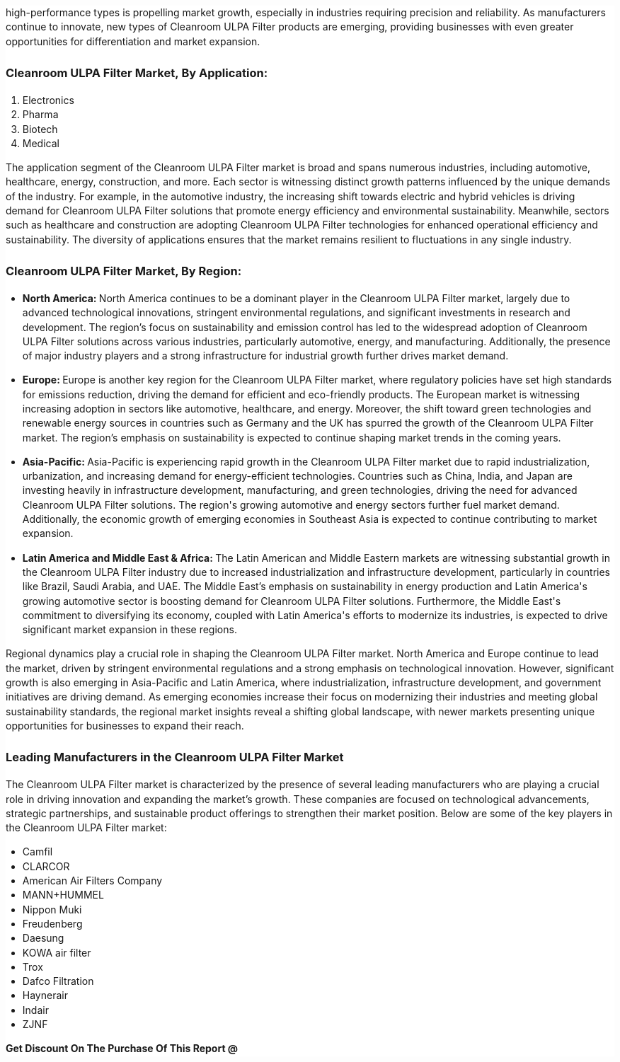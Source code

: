 high-performance types is propelling market growth, especially in industries requiring precision and reliability. As manufacturers continue to innovate, new types of Cleanroom ULPA Filter products are emerging, providing businesses with even greater opportunities for differentiation and market expansion.</p><h3>Cleanroom ULPA Filter Market,&nbsp;By Application:</h3><ol><li>Electronics<li> Pharma<li> Biotech<li> Medical</li></ol><p>The application segment of the Cleanroom ULPA Filter market is broad and spans numerous industries, including automotive, healthcare, energy, construction, and more. Each sector is witnessing distinct growth patterns influenced by the unique demands of the industry. For example, in the automotive industry, the increasing shift towards electric and hybrid vehicles is driving demand for Cleanroom ULPA Filter solutions that promote energy efficiency and environmental sustainability. Meanwhile, sectors such as healthcare and construction are adopting Cleanroom ULPA Filter technologies for enhanced operational efficiency and sustainability. The diversity of applications ensures that the market remains resilient to fluctuations in any single industry.</p><h3>Cleanroom ULPA Filter Market, By Region:</h3><ul><li><p><strong>North America:&nbsp;</strong>North America continues to be a dominant player in the Cleanroom ULPA Filter market, largely due to advanced technological innovations, stringent environmental regulations, and significant investments in research and development. The region&rsquo;s focus on sustainability and emission control has led to the widespread adoption of Cleanroom ULPA Filter solutions across various industries, particularly automotive, energy, and manufacturing. Additionally, the presence of major industry players and a strong infrastructure for industrial growth further drives market demand.</p></li><li><p><strong><strong>Europe:&nbsp;</strong></strong>Europe is another key region for the Cleanroom ULPA Filter market, where regulatory policies have set high standards for emissions reduction, driving the demand for efficient and eco-friendly products. The European market is witnessing increasing adoption in sectors like automotive, healthcare, and energy. Moreover, the shift toward green technologies and renewable energy sources in countries such as Germany and the UK has spurred the growth of the Cleanroom ULPA Filter market. The region&rsquo;s emphasis on sustainability is expected to continue shaping market trends in the coming years.</p></li><li><p><strong><strong>Asia-Pacific:&nbsp;</strong></strong>Asia-Pacific is experiencing rapid growth in the Cleanroom ULPA Filter market due to rapid industrialization, urbanization, and increasing demand for energy-efficient technologies. Countries such as China, India, and Japan are investing heavily in infrastructure development, manufacturing, and green technologies, driving the need for advanced Cleanroom ULPA Filter solutions. The region's growing automotive and energy sectors further fuel market demand. Additionally, the economic growth of emerging economies in Southeast Asia is expected to continue contributing to market expansion.</p></li><li><p><strong><strong>Latin America and Middle East &amp; Africa:&nbsp;</strong></strong>The Latin American and Middle Eastern markets are witnessing substantial growth in the Cleanroom ULPA Filter industry due to increased industrialization and infrastructure development, particularly in countries like Brazil, Saudi Arabia, and UAE. The Middle East&rsquo;s emphasis on sustainability in energy production and Latin America's growing automotive sector is boosting demand for Cleanroom ULPA Filter solutions. Furthermore, the Middle East's commitment to diversifying its economy, coupled with Latin America's efforts to modernize its industries, is expected to drive significant market expansion in these regions.</p></li></ul><p>Regional dynamics play a crucial role in shaping the Cleanroom ULPA Filter market. North America and Europe continue to lead the market, driven by stringent environmental regulations and a strong emphasis on technological innovation. However, significant growth is also emerging in Asia-Pacific and Latin America, where industrialization, infrastructure development, and government initiatives are driving demand. As emerging economies increase their focus on modernizing their industries and meeting global sustainability standards, the regional market insights reveal a shifting global landscape, with newer markets presenting unique opportunities for businesses to expand their reach.</p><h3><strong>Leading Manufacturers in the Cleanroom ULPA Filter Market</strong></h3><p>The Cleanroom ULPA Filter market is characterized by the presence of several leading manufacturers who are playing a crucial role in driving innovation and expanding the market&rsquo;s growth. These companies are focused on technological advancements, strategic partnerships, and sustainable product offerings to strengthen their market position. Below are some of the key players in the Cleanroom ULPA Filter market:</p></div><div class="article-main__content" data-test-id="publishing-text-block"><ul><li><span class="">Camfil<li> CLARCOR<li> American Air Filters Company<li> MANN+HUMMEL<li> Nippon Muki<li> Freudenberg<li> Daesung<li> KOWA air filter<li> Trox<li> Dafco Filtration<li> Haynerair<li> Indair<li> ZJNF</span></li></ul></div><div class="article-main__content" data-test-id="publishing-text-block"><p><span class="font-[700]"><strong>Get Discount On The Purchase Of This Report @</strong>